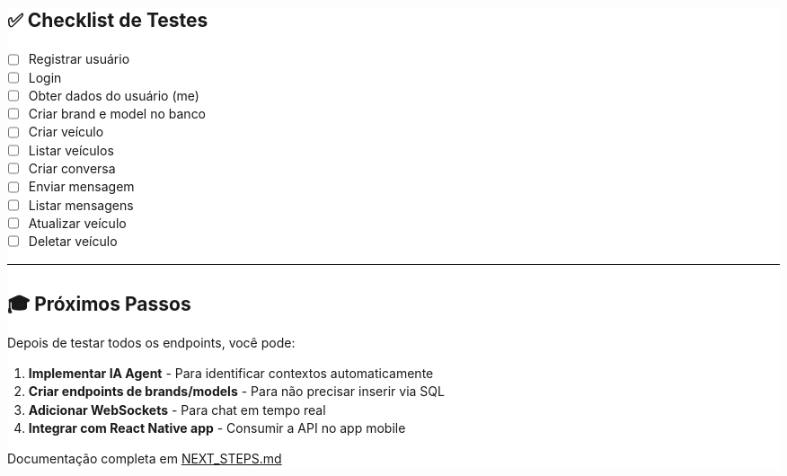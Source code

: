 
## ✅ Checklist de Testes

- [ ] Registrar usuário
- [ ] Login
- [ ] Obter dados do usuário (me)
- [ ] Criar brand e model no banco
- [ ] Criar veículo
- [ ] Listar veículos
- [ ] Criar conversa
- [ ] Enviar mensagem
- [ ] Listar mensagens
- [ ] Atualizar veículo
- [ ] Deletar veículo

---

## 🎓 Próximos Passos

Depois de testar todos os endpoints, você pode:

1. **Implementar IA Agent** - Para identificar contextos automaticamente
2. **Criar endpoints de brands/models** - Para não precisar inserir via SQL
3. **Adicionar WebSockets** - Para chat em tempo real
4. **Integrar com React Native app** - Consumir a API no app mobile

Documentação completa em [NEXT_STEPS.md](NEXT_STEPS.md)
